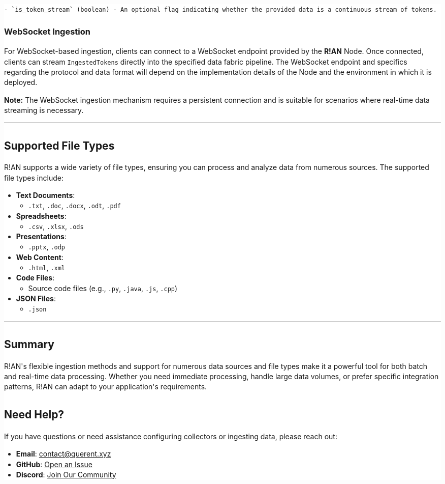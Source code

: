    - `is_token_stream` (boolean) - An optional flag indicating whether the provided data is a continuous stream of tokens.

### WebSocket Ingestion

For WebSocket-based ingestion, clients can connect to a WebSocket endpoint provided by the **R!AN** Node. Once connected, clients can stream `IngestedTokens` directly into the specified data fabric pipeline. The WebSocket endpoint and specifics regarding the protocol and data format will depend on the implementation details of the Node and the environment in which it is deployed.

**Note:** The WebSocket ingestion mechanism requires a persistent connection and is suitable for scenarios where real-time data streaming is necessary.

---

## Supported File Types

R!AN supports a wide variety of file types, ensuring you can process and analyze data from numerous sources. The supported file types include:

- **Text Documents**:
  - `.txt`, `.doc`, `.docx`, `.odt`, `.pdf`
- **Spreadsheets**:
  - `.csv`, `.xlsx`, `.ods`
- **Presentations**:
  - `.pptx`, `.odp`
- **Web Content**:
  - `.html`, `.xml`
- **Code Files**:
  - Source code files (e.g., `.py`, `.java`, `.js`, `.cpp`)
- **JSON Files**:
  - `.json`

---

## Summary

R!AN's flexible ingestion methods and support for numerous data sources and file types make it a powerful tool for both batch and real-time data processing. Whether you need immediate processing, handle large data volumes, or prefer specific integration patterns, R!AN can adapt to your application's requirements.


## Need Help?

If you have questions or need assistance configuring collectors or ingesting data, please reach out:

- **Email**: [contact@querent.xyz](mailto:contact@querent.xyz)
- **GitHub**: [Open an Issue](https://github.com/Querent-ai/support/issues)
- **Discord**: [Join Our Community](https://discord.gg/3fVAVmZXyh)
